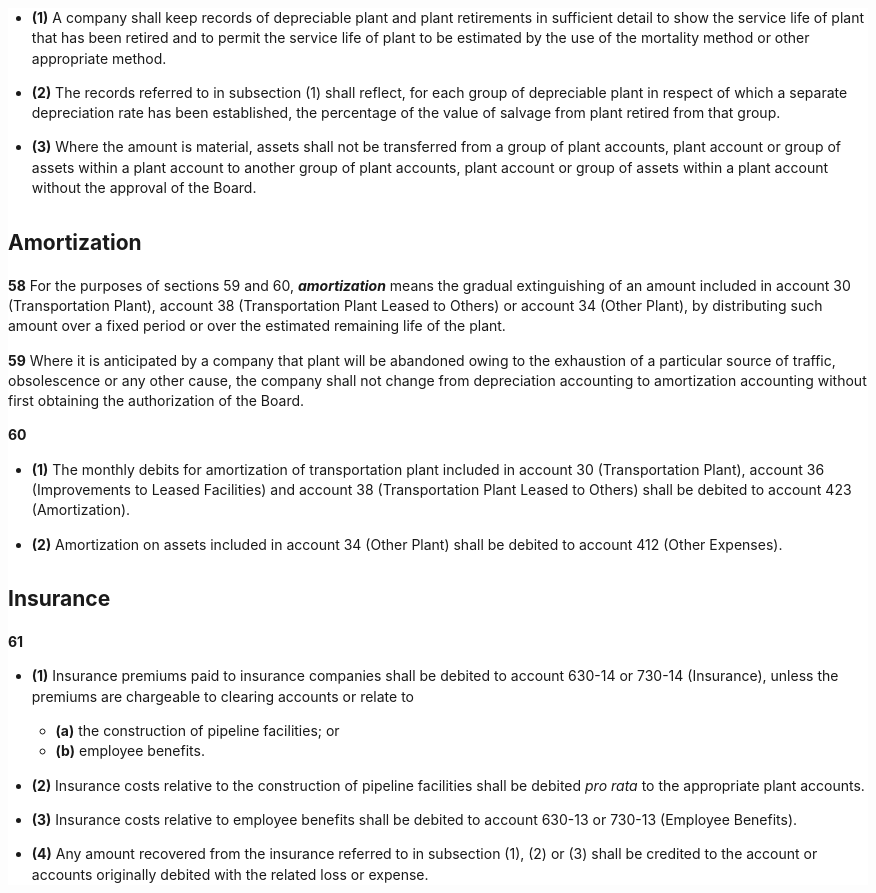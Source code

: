 - **(1)** A company shall keep records of depreciable plant and plant retirements in sufficient detail to show the service life of plant that has been retired and to permit the service life of plant to be estimated by the use of the mortality method or other appropriate method.

- **(2)** The records referred to in subsection (1) shall reflect, for each group of depreciable plant in respect of which a separate depreciation rate has been established, the percentage of the value of salvage from plant retired from that group.

- **(3)** Where the amount is material, assets shall not be transferred from a group of plant accounts, plant account or group of assets within a plant account to another group of plant accounts, plant account or group of assets within a plant account without the approval of the Board.




## Amortization


**58** For the purposes of sections 59 and 60, ***amortization*** means the gradual extinguishing of an amount included in account 30 (Transportation Plant), account 38 (Transportation Plant Leased to Others) or account 34 (Other Plant), by distributing such amount over a fixed period or over the estimated remaining life of the plant.



**59** Where it is anticipated by a company that plant will be abandoned owing to the exhaustion of a particular source of traffic, obsolescence or any other cause, the company shall not change from depreciation accounting to amortization accounting without first obtaining the authorization of the Board.



**60** 

- **(1)** The monthly debits for amortization of transportation plant included in account 30 (Transportation Plant), account 36 (Improvements to Leased Facilities) and account 38 (Transportation Plant Leased to Others) shall be debited to account 423 (Amortization).

- **(2)** Amortization on assets included in account 34 (Other Plant) shall be debited to account 412 (Other Expenses).




## Insurance


**61** 

- **(1)** Insurance premiums paid to insurance companies shall be debited to account 630-14 or 730-14 (Insurance), unless the premiums are chargeable to clearing accounts or relate to
	- **(a)** the construction of pipeline facilities; or
	- **(b)** employee benefits.

- **(2)** Insurance costs relative to the construction of pipeline facilities shall be debited *pro rata* to the appropriate plant accounts.

- **(3)** Insurance costs relative to employee benefits shall be debited to account 630-13 or 730-13 (Employee Benefits).

- **(4)** Any amount recovered from the insurance referred to in subsection (1), (2) or (3) shall be credited to the account or accounts originally debited with the related loss or expense.
